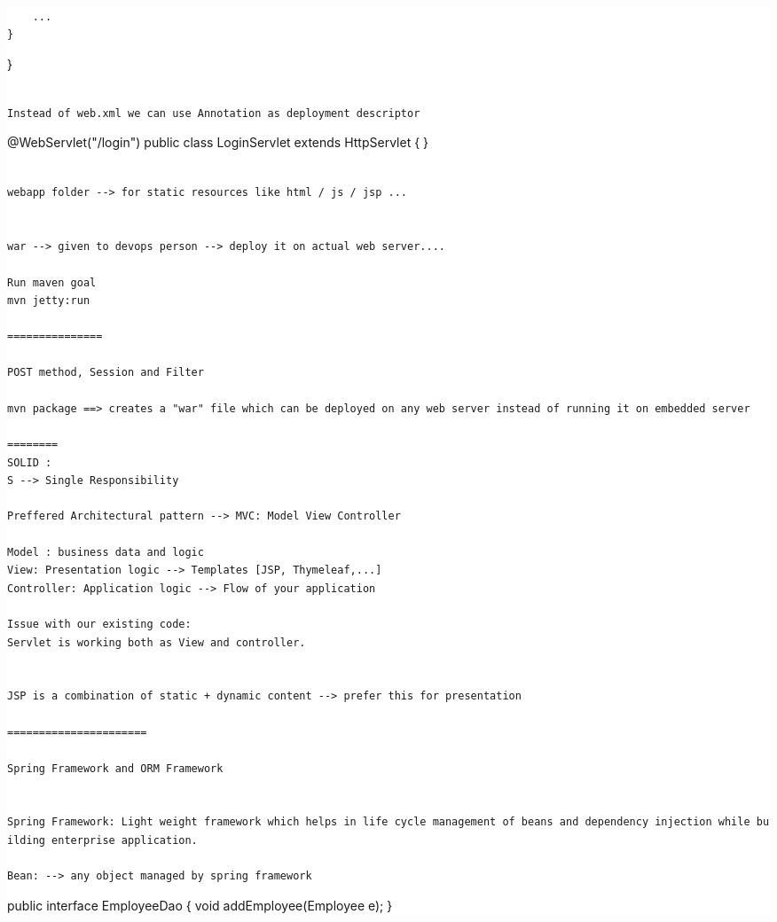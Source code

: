         ...
    }
}
```

Instead of web.xml we can use Annotation as deployment descriptor
```
@WebServlet("/login")
public class LoginServlet extends HttpServlet {
}
```

webapp folder --> for static resources like html / js / jsp ...


war --> given to devops person --> deploy it on actual web server....

Run maven goal
mvn jetty:run

===============

POST method, Session and Filter 

mvn package ==> creates a "war" file which can be deployed on any web server instead of running it on embedded server

========
SOLID : 
S --> Single Responsibility

Preffered Architectural pattern --> MVC: Model View Controller

Model : business data and logic
View: Presentation logic --> Templates [JSP, Thymeleaf,...]
Controller: Application logic --> Flow of your application

Issue with our existing code:
Servlet is working both as View and controller.


JSP is a combination of static + dynamic content --> prefer this for presentation

======================

Spring Framework and ORM Framework


Spring Framework: Light weight framework which helps in life cycle management of beans and dependency injection while building enterprise application.

Bean: --> any object managed by spring framework

```
public interface EmployeeDao {
    void addEmployee(Employee e);
}
